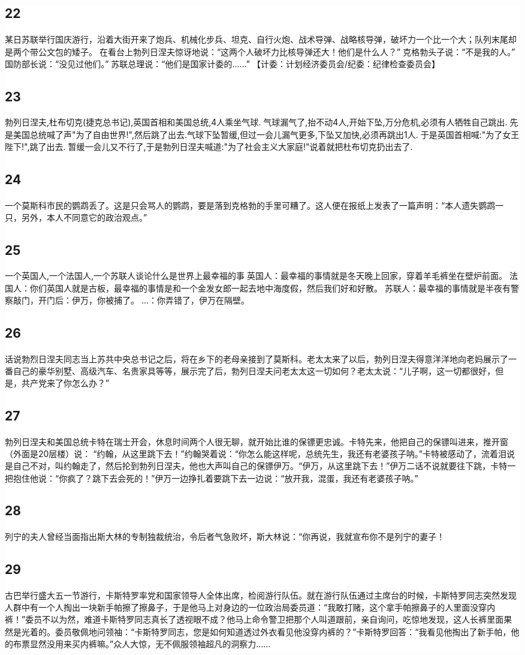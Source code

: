 ## 22

某日苏联举行国庆游行，沿着大街开来了炮兵、机械化步兵、坦克、自行火炮、战术导弹、战略核导弹，破坏力一个比一个大；队列末尾却是两个带公文包的矮子。
在看台上勃列日涅夫惊讶地说：“这两个人破坏力比核导弹还大！他们是什么人？”
克格勃头子说：“不是我的人。”
国防部长说：“没见过他们。”
苏联总理说：“他们是国家计委的……”
【计委：计划经济委员会/纪委：纪律检查委员会】

## 23

勃列日涅夫,杜布切克(捷克总书记),英国首相和美国总统,4人乘坐气球.
气球漏气了,抬不动4人,开始下坠,万分危机,必须有人牺牲自己跳出.
先是美国总统喊了声"为了自由世界!",然后跳了出去.气球下坠暂缓,但过一会儿漏气更多,下坠又加快,必须再跳出1人.
于是英国首相喊:"为了女王陛下!",跳了出去.
暂缓一会儿又不行了,于是勃列日涅夫喊道:"为了社会主义大家庭!"说着就把杜布切克扔出去了.

## 24

一个莫斯科市民的鹦鹉丢了。这是只会骂人的鹦鹉，要是落到克格勃的手里可糟了。这人便在报纸上发表了一篇声明：“本人遗失鹦鹉一只，另外，本人不同意它的政治观点。”

## 25

一个英国人,一个法国人,一个苏联人谈论什么是世界上最幸福的事
英国人：最幸福的事情就是冬天晚上回家，穿着羊毛裤坐在壁炉前面。
法国人：你们英国人就是古板，最幸福的事情是和一个金发女郎一起去地中海度假，然后我们好和好散。
苏联人：最幸福的事情就是半夜有警察敲门，开门后：伊万，你被捕了。
…：你弄错了，伊万在隔壁。

## 26

话说勃烈日涅夫同志当上苏共中央总书记之后，将在乡下的老母亲接到了莫斯科。老太太来了以后，勃列日涅夫得意洋洋地向老妈展示了一番自己的豪华别墅、高级汽车、名贵家具等等，展示完了后，勃列日涅夫问老太太这一切如何？老太太说：“儿子啊，这一切都很好，但是，共产党来了你怎么办？”

## 27

勃列日涅夫和美国总统卡特在瑞士开会，休息时间两个人很无聊，就开始比谁的保镖更忠诚。卡特先来，他把自己的保镖叫进来，推开窗（外面是20层楼）说： “约翰，从这里跳下去！”约翰哭着说：“你怎么能这样呢，总统先生，我还有老婆孩子呐。”卡特被感动了，流着泪说是自己不对，叫约翰走了，然后抡到勃列日涅夫，他也大声叫自己的保镖伊万。“伊万，从这里跳下去！”伊万二话不说就要往下跳，卡特一把抱住他说：“你疯了？跳下去会死的！”伊万一边挣扎着要跳下去一边说：“放开我，混蛋，我还有老婆孩子呐。”

## 28

列宁的夫人曾经当面指出斯大林的专制独裁统治，令后者气急败坏，斯大林说：“你再说，我就宣布你不是列宁的妻子！

## 29

古巴举行盛大五一节游行，卡斯特罗率党和国家领导人全体出席，检阅游行队伍。就在游行队伍通过主席台的时候，卡斯特罗同志突然发现人群中有一个人掏出一块新手帕擦了擦鼻子，于是他马上对身边的一位政治局委员道：“我敢打赌，这个拿手帕擦鼻子的人里面没穿内裤！”委员不以为然，难道卡斯特罗同志真长了透视眼不成？他马上命令警卫把那个人叫道跟前，亲自询问，吃惊地发现，这人长裤里面果然是光着的。委员敬佩地问领袖：“卡斯特罗同志，您是如何知道透过外衣看见他没穿内裤的？”卡斯特罗回答：“我看见他掏出了新手帕，他的布票显然没用来买内裤嘛。”众人大惊，无不佩服领袖超凡的洞察力……
